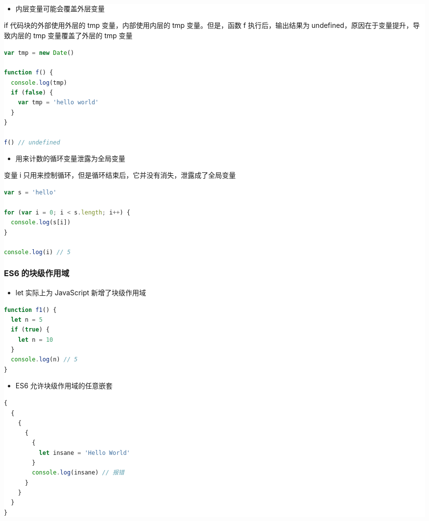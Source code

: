 - 内层变量可能会覆盖外层变量

if 代码块的外部使用外层的 tmp 变量，内部使用内层的 tmp 变量。但是，函数 f 执行后，输出结果为 undefined，原因在于变量提升，导致内层的 tmp 变量覆盖了外层的 tmp 变量

```js
var tmp = new Date()

function f() {
  console.log(tmp)
  if (false) {
    var tmp = 'hello world'
  }
}

f() // undefined
```

- 用来计数的循环变量泄露为全局变量

变量 i 只用来控制循环，但是循环结束后，它并没有消失，泄露成了全局变量

```js
var s = 'hello'

for (var i = 0; i < s.length; i++) {
  console.log(s[i])
}

console.log(i) // 5
```

### ES6 的块级作用域

- let 实际上为 JavaScript 新增了块级作用域

```js
function f1() {
  let n = 5
  if (true) {
    let n = 10
  }
  console.log(n) // 5
}
```

- ES6 允许块级作用域的任意嵌套

```js
{
  {
    {
      {
        {
          let insane = 'Hello World'
        }
        console.log(insane) // 报错
      }
    }
  }
}
```
